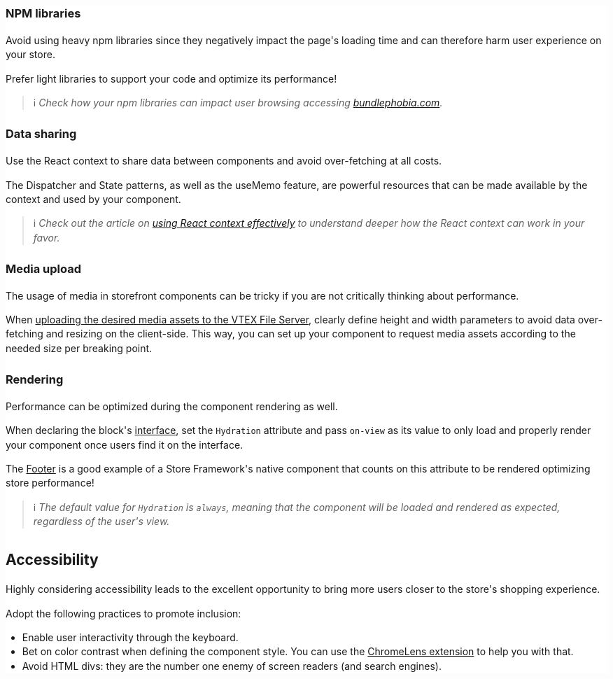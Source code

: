 ### NPM libraries

Avoid using heavy npm libraries since they negatively impact the page's loading time and can therefore harm user experience on your store. 

Prefer light libraries to support your code and optimize its performance!  

> ℹ️ *Check how your npm libraries can impact user browsing accessing [bundlephobia.com](https://bundlephobia.com/).*

### Data sharing 

Use the React context to share data between components and avoid over-fetching at all costs.  

The Dispatcher and State patterns, as well as the useMemo feature, are powerful resources that can be made available by the context and used by your component. 

> ℹ️ *Check out the article on [using React context effectively](https://kentcdodds.com/blog/how-to-use-react-context-effectively) to understand deeper how the React context can work in your favor.*

### Media upload

The usage of media in storefront components can be tricky if you are not critically thinking about performance. 

When [uploading the desired media assets to the VTEX File Server](https://developers.vtex.com/vtex-developer-docs/docs/vtex-io-documentation-using-the-assets-builder), clearly define height and width parameters to avoid data over-fetching and resizing on the client-side. This way, you can set up your component to request media assets according to the needed size per breaking point. 

### Rendering

Performance can be optimized during the component rendering as well. 

When declaring the block's [interface](https://developers.vtex.com/vtex-developer-docs/docs/vtex-io-documentation-interfaces), set the `Hydration` attribute and pass `on-view` as its value to only load and properly render your component once users find it on the interface.

The [Footer](https://developers.vtex.com/vtex-developer-docs/docs/vtex-store-footer) is a good example of a Store Framework's native component that counts on this attribute to be rendered optimizing store performance!

> ℹ️ *The default value for `Hydration` is `always`, meaning that the component will be loaded and rendered as expected, regardless of the user's view.*

## Accessibility 

Highly considering accessibility leads to the excellent opportunity to bring more users closer to the store's shopping experience.

Adopt the following practices to promote inclusion: 

- Enable user interactivity through the keyboard.
- Bet on color contrast when defining the component style. You can use the [ChromeLens extension](http://chromelens.xyz/) to help you with that. 
- Avoid HTML divs: they are the number one enemy of screen readers (and search engines). 
